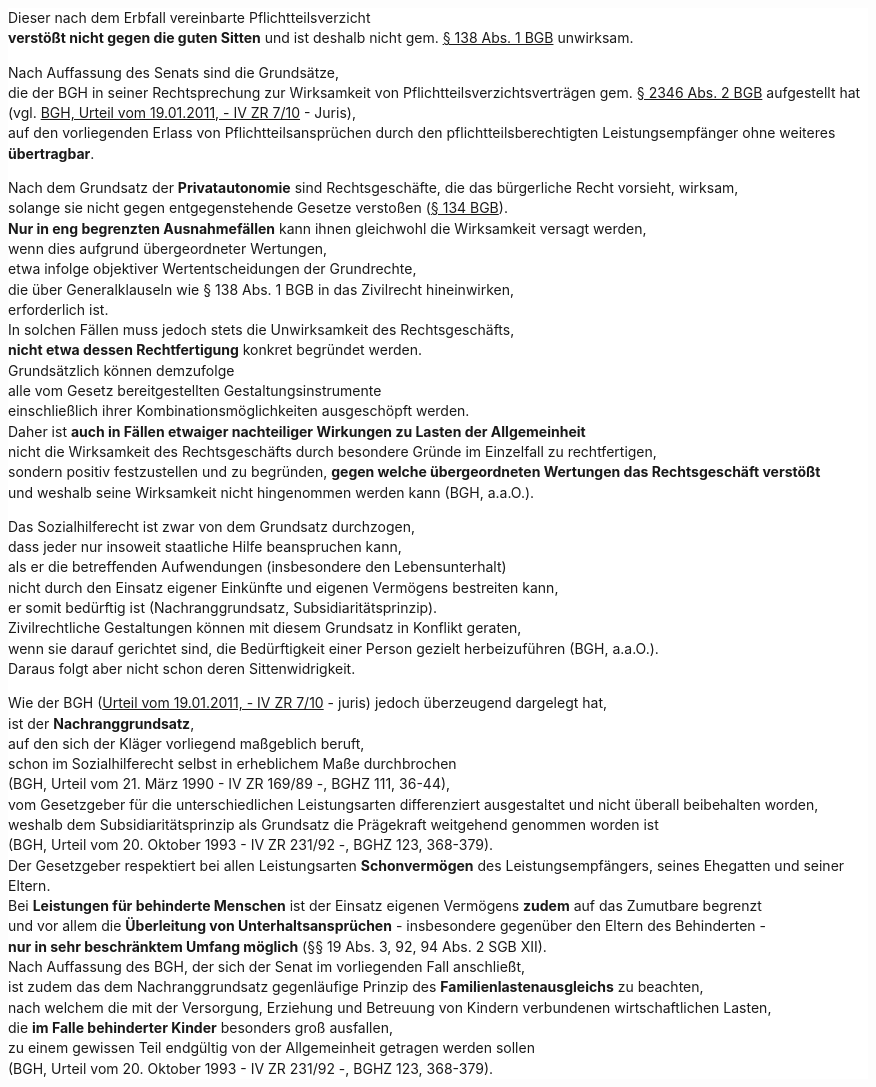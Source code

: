 Dieser nach dem Erbfall vereinbarte Pflichtteilsverzicht  
**verstößt nicht gegen die guten Sitten** und ist deshalb nicht gem. [§ 138 Abs. 1 BGB](bgb-138.md) unwirksam.

Nach Auffassung des Senats sind die Grundsätze,  
die der BGH in seiner Rechtsprechung zur Wirksamkeit von Pflichtteilsverzichtsverträgen gem. [§ 2346 Abs. 2 BGB](bgb-2346.md) aufgestellt hat  
(vgl. [BGH, Urteil vom 19.01.2011, - IV ZR 7/10](bgh-2011-01-19-iv-zr-7-10.md) - Juris),  
auf den vorliegenden Erlass von Pflichtteilsansprüchen durch den pflichtteilsberechtigten Leistungsempfänger ohne weiteres **übertragbar**.

Nach dem Grundsatz der **Privatautonomie** sind Rechtsgeschäfte, die das bürgerliche Recht vorsieht, wirksam,  
solange sie nicht gegen entgegenstehende Gesetze verstoßen ([§ 134 BGB](bgb-134.md)).  
**Nur in eng begrenzten Ausnahmefällen** kann ihnen gleichwohl die Wirksamkeit versagt werden,  
wenn dies aufgrund übergeordneter Wertungen,  
etwa infolge objektiver Wertentscheidungen der Grundrechte,  
die über Generalklauseln wie § 138 Abs. 1 BGB in das Zivilrecht hineinwirken,  
erforderlich ist.  
In solchen Fällen muss jedoch stets die Unwirksamkeit des Rechtsgeschäfts,  
**nicht etwa dessen Rechtfertigung** konkret begründet werden.  
Grundsätzlich können demzufolge  
alle vom Gesetz bereitgestellten Gestaltungsinstrumente  
einschließlich ihrer Kombinationsmöglichkeiten ausgeschöpft werden.  
Daher ist **auch in Fällen etwaiger nachteiliger Wirkungen zu Lasten der Allgemeinheit**  
nicht die Wirksamkeit des Rechtsgeschäfts durch besondere Gründe im Einzelfall zu rechtfertigen,  
sondern positiv festzustellen und zu begründen, **gegen welche übergeordneten Wertungen das Rechtsgeschäft verstößt**  
und weshalb seine Wirksamkeit nicht hingenommen werden kann (BGH, a.a.O.).

Das Sozialhilferecht ist zwar von dem Grundsatz durchzogen,  
dass jeder nur insoweit staatliche Hilfe beanspruchen kann,  
als er die betreffenden Aufwendungen (insbesondere den Lebensunterhalt)  
nicht durch den Einsatz eigener Einkünfte und eigenen Vermögens bestreiten kann,  
er somit bedürftig ist (Nachranggrundsatz, Subsidiaritätsprinzip).  
Zivilrechtliche Gestaltungen können mit diesem Grundsatz in Konflikt geraten,  
wenn sie darauf gerichtet sind, die Bedürftigkeit einer Person gezielt herbeizuführen (BGH, a.a.O.).  
Daraus folgt aber nicht schon deren Sittenwidrigkeit.

Wie der BGH ([Urteil vom 19.01.2011, - IV ZR 7/10](bgh-2011-01-19-iv-zr-7-10.md) - juris) jedoch überzeugend dargelegt hat,  
ist der **Nachranggrundsatz**,  
auf den sich der Kläger vorliegend maßgeblich beruft,  
schon im Sozialhilferecht selbst in erheblichem Maße durchbrochen  
(BGH, Urteil vom 21. März 1990 - IV ZR 169/89 -, BGHZ 111, 36-44),  
vom Gesetzgeber für die unterschiedlichen Leistungsarten differenziert ausgestaltet und nicht überall beibehalten worden,  
weshalb dem Subsidiaritätsprinzip als Grundsatz die Prägekraft weitgehend genommen worden ist  
(BGH, Urteil vom 20. Oktober 1993 - IV ZR 231/92 -, BGHZ 123, 368-379).  
Der Gesetzgeber respektiert bei allen Leistungsarten **Schonvermögen** des Leistungsempfängers, seines Ehegatten und seiner Eltern.  
Bei **Leistungen für behinderte Menschen** ist der Einsatz eigenen Vermögens **zudem** auf das Zumutbare begrenzt  
und vor allem die **Überleitung von Unterhaltsansprüchen** - insbesondere gegenüber den Eltern des Behinderten -  
**nur in sehr beschränktem Umfang möglich** (§§ 19 Abs. 3, 92, 94 Abs. 2 SGB XII).  
Nach Auffassung des BGH, der sich der Senat im vorliegenden Fall anschließt,  
ist zudem das dem Nachranggrundsatz gegenläufige Prinzip des **Familienlastenausgleichs** zu beachten,  
nach welchem die mit der Versorgung, Erziehung und Betreuung von Kindern verbundenen wirtschaftlichen Lasten,  
die **im Falle behinderter Kinder** besonders groß ausfallen,  
zu einem gewissen Teil endgültig von der Allgemeinheit getragen werden sollen  
(BGH, Urteil vom 20. Oktober 1993 - IV ZR 231/92 -, BGHZ 123, 368-379).  